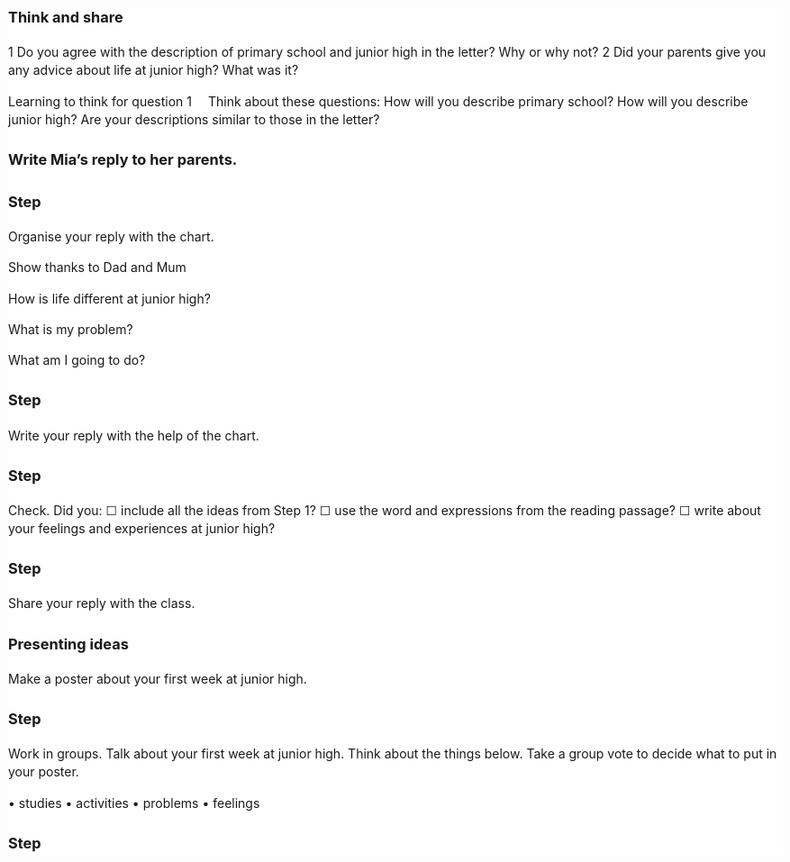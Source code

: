 ### Think and share

1	 Do you agree with the description of primary school and junior high in the letter? Why or why not? 2	 Did your parents give you any advice about life at junior high? What was it?  

Learning to think for question 1  Think about these questions: How will you describe primary school? How will you describe junior high? Are your descriptions similar to those in the letter?  

  

### Write Mia’s reply to her parents.

### Step

  

Organise your reply with the chart.  

Show thanks to Dad and Mum  

How is life different at junior high?  

What is my problem?  

What am I going to do?  

### Step

  

Write your reply with the help of the chart.  

### Step

  

Check. Did you: ☐	 include all the ideas from Step 1? ☐	 use the word and expressions from the reading passage? ☐	 write about your feelings and experiences at junior high?  

### Step

  

Share your reply with the class.  

### Presenting ideas

Make a poster about your first week at junior high.  

### Step

  

Work in groups. Talk about your first week at junior high. Think about the things below. Take a group vote to decide what to put in your poster.  

•	 studies •	 activities •	 problems •	 feelings  

### Step
